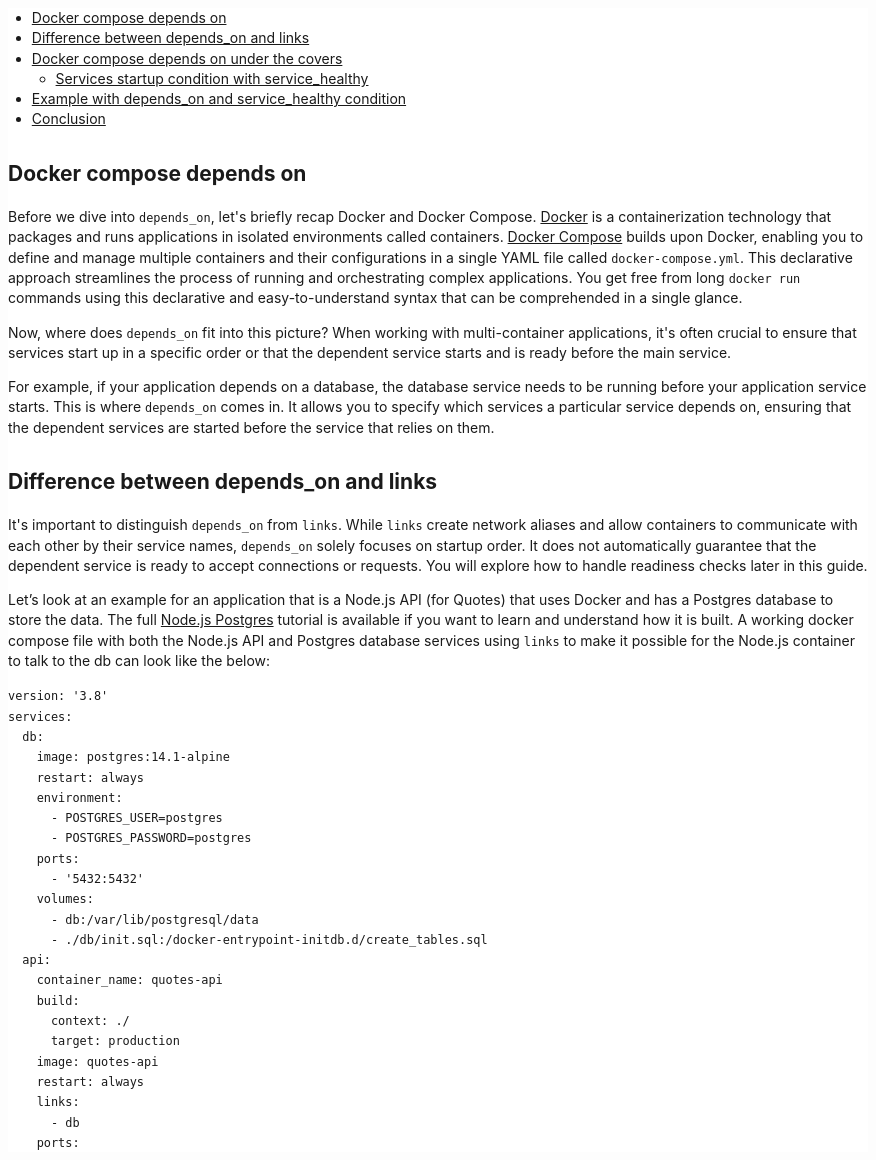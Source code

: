 * [Docker compose depends on](#docker-compose-depends-on)
* [Difference between depends_on and links](#difference-between-depends_on-and-links)
* [Docker compose depends on under the covers](#docker-compose-depends-on-under-the-covers)
    * [Services startup condition with service_healthy](#services-startup-condition-with-service_healthy)
* [Example with depends_on and service_healthy condition](#example-with-depends_on-and-service_healthy-condition)
* [Conclusion](#conclusion)

## Docker compose depends on

Before we dive into `depends_on`, let's briefly recap Docker and Docker Compose. [Docker](https://docs.docker.com/get-started/overview/) is a containerization technology that packages and runs applications in isolated environments called containers. [Docker Compose](https://docs.docker.com/compose/) builds upon Docker, enabling you to define and manage multiple containers and their configurations in a single YAML file called `docker-compose.yml`. This declarative approach streamlines the process of running and orchestrating complex applications. You get free from long `docker run` commands using this declarative and easy-to-understand syntax that can be comprehended in a single glance.

Now, where does `depends_on` fit into this picture? When working with multi-container applications, it's often crucial to ensure that services start up in a specific order or that the dependent service starts and is ready before the main service.

For example, if your application depends on a database, the database service needs to be running before your application service starts. This is where `depends_on` comes in. It allows you to specify which services a particular service depends on, ensuring that the dependent services are started before the service that relies on them.

## Difference between depends_on and links

It's important to distinguish `depends_on` from `links`. While `links` create network aliases and allow containers to communicate with each other by their service names, `depends_on` solely focuses on startup order. It does not automatically guarantee that the dependent service is ready to accept connections or requests. You will explore how to handle readiness checks later in this guide.

Let’s look at an example for an application that is a Node.js API (for Quotes) that uses Docker and has a Postgres database to store the data. The full [Node.js Postgres](/blog/2021/01/nodejs-postgresql-tutorial/) tutorial is available if you want to learn and understand how it is built. A working docker compose file with both the Node.js API and Postgres database services using `links` to make it possible for the Node.js container to talk to the db can look like the below:

```yaml/20-21
version: '3.8'
services:
  db:
    image: postgres:14.1-alpine
    restart: always   
    environment:
      - POSTGRES_USER=postgres
      - POSTGRES_PASSWORD=postgres
    ports:
      - '5432:5432'
    volumes: 
      - db:/var/lib/postgresql/data
      - ./db/init.sql:/docker-entrypoint-initdb.d/create_tables.sql
  api:
    container_name: quotes-api
    build:
      context: ./
      target: production
    image: quotes-api
    restart: always
    links:
      - db  
    ports:
```
